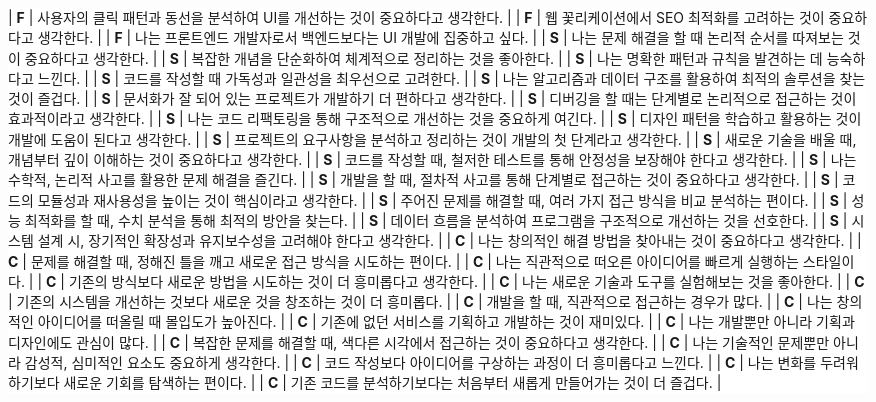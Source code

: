 | **F** | 사용자의 클릭 패턴과 동선을 분석하여 UI를 개선하는 것이 중요하다고 생각한다. |
| **F** | 웹 꽃리케이션에서 SEO 최적화를 고려하는 것이 중요하다고 생각한다. |
| **F** | 나는 프론트엔드 개발자로서 백엔드보다는 UI 개발에 집중하고 싶다. |
| **S** | 나는 문제 해결을 할 때 논리적 순서를 따져보는 것이 중요하다고 생각한다. |
| **S** | 복잡한 개념을 단순화하여 체계적으로 정리하는 것을 좋아한다. |
| **S** | 나는 명확한 패턴과 규칙을 발견하는 데 능숙하다고 느낀다. |
| **S** | 코드를 작성할 때 가독성과 일관성을 최우선으로 고려한다. |
| **S** | 나는 알고리즘과 데이터 구조를 활용하여 최적의 솔루션을 찾는 것이 즐겁다. |
| **S** | 문서화가 잘 되어 있는 프로젝트가 개발하기 더 편하다고 생각한다. |
| **S** | 디버깅을 할 때는 단계별로 논리적으로 접근하는 것이 효과적이라고 생각한다. |
| **S** | 나는 코드 리팩토링을 통해 구조적으로 개선하는 것을 중요하게 여긴다. |
| **S** | 디자인 패턴을 학습하고 활용하는 것이 개발에 도움이 된다고 생각한다. |
| **S** | 프로젝트의 요구사항을 분석하고 정리하는 것이 개발의 첫 단계라고 생각한다. |
| **S** | 새로운 기술을 배울 때, 개념부터 깊이 이해하는 것이 중요하다고 생각한다. |
| **S** | 코드를 작성할 때, 철저한 테스트를 통해 안정성을 보장해야 한다고 생각한다. |
| **S** | 나는 수학적, 논리적 사고를 활용한 문제 해결을 즐긴다. |
| **S** | 개발을 할 때, 절차적 사고를 통해 단계별로 접근하는 것이 중요하다고 생각한다. |
| **S** | 코드의 모듈성과 재사용성을 높이는 것이 핵심이라고 생각한다. |
| **S** | 주어진 문제를 해결할 때, 여러 가지 접근 방식을 비교 분석하는 편이다. |
| **S** | 성능 최적화를 할 때, 수치 분석을 통해 최적의 방안을 찾는다. |
| **S** | 데이터 흐름을 분석하여 프로그램을 구조적으로 개선하는 것을 선호한다. |
| **S** | 시스템 설계 시, 장기적인 확장성과 유지보수성을 고려해야 한다고 생각한다. |
| **C** | 나는 창의적인 해결 방법을 찾아내는 것이 중요하다고 생각한다. |
| **C** | 문제를 해결할 때, 정해진 틀을 깨고 새로운 접근 방식을 시도하는 편이다. |
| **C** | 나는 직관적으로 떠오른 아이디어를 빠르게 실행하는 스타일이다. |
| **C** | 기존의 방식보다 새로운 방법을 시도하는 것이 더 흥미롭다고 생각한다. |
| **C** | 나는 새로운 기술과 도구를 실험해보는 것을 좋아한다. |
| **C** | 기존의 시스템을 개선하는 것보다 새로운 것을 창조하는 것이 더 흥미롭다. |
| **C** | 개발을 할 때, 직관적으로 접근하는 경우가 많다. |
| **C** | 나는 창의적인 아이디어를 떠올릴 때 몰입도가 높아진다. |
| **C** | 기존에 없던 서비스를 기획하고 개발하는 것이 재미있다. |
| **C** | 나는 개발뿐만 아니라 기획과 디자인에도 관심이 많다. |
| **C** | 복잡한 문제를 해결할 때, 색다른 시각에서 접근하는 것이 중요하다고 생각한다. |
| **C** | 나는 기술적인 문제뿐만 아니라 감성적, 심미적인 요소도 중요하게 생각한다. |
| **C** | 코드 작성보다 아이디어를 구상하는 과정이 더 흥미롭다고 느낀다. |
| **C** | 나는 변화를 두려워하기보다 새로운 기회를 탐색하는 편이다. |
| **C** | 기존 코드를 분석하기보다는 처음부터 새롭게 만들어가는 것이 더 즐겁다. |